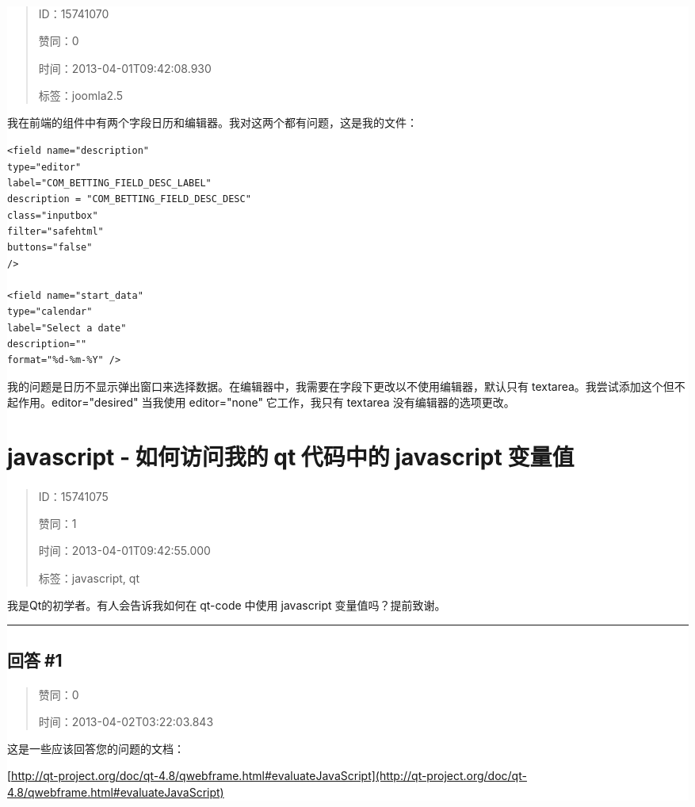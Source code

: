 > ID：15741070
> 
> 赞同：0
> 
> 时间：2013-04-01T09:42:08.930
> 
> 标签：joomla2.5

我在前端的组件中有两个字段日历和编辑器。我对这两个都有问题，这是我的文件：

```
<field name="description"
type="editor"
label="COM_BETTING_FIELD_DESC_LABEL"
description = "COM_BETTING_FIELD_DESC_DESC"
class="inputbox"
filter="safehtml"
buttons="false"
/>

<field name="start_data" 
type="calendar"    
label="Select a date" 
description="" 
format="%d-%m-%Y" /> 
```

我的问题是日历不显示弹出窗口来选择数据。在编辑器中，我需要在字段下更改以不使用编辑器，默认只有 textarea。我尝试添加这个但不起作用。editor="desired" 当我使用 editor="none" 它工作，我只有 textarea 没有编辑器的选项更改。

# javascript - 如何访问我的 qt 代码中的 javascript 变量值

> ID：15741075
> 
> 赞同：1
> 
> 时间：2013-04-01T09:42:55.000
> 
> 标签：javascript, qt

我是Qt的初学者。有人会告诉我如何在 qt-code 中使用 javascript 变量值吗？提前致谢。

* * *

## 回答 #1

> 赞同：0
> 
> 时间：2013-04-02T03:22:03.843

这是一些应该回答您的问题的文档：

[http://qt-project.org/doc/qt-4.8/qwebframe.html#evaluateJavaScript](http://qt-project.org/doc/qt-4.8/qwebframe.html#evaluateJavaScript)
